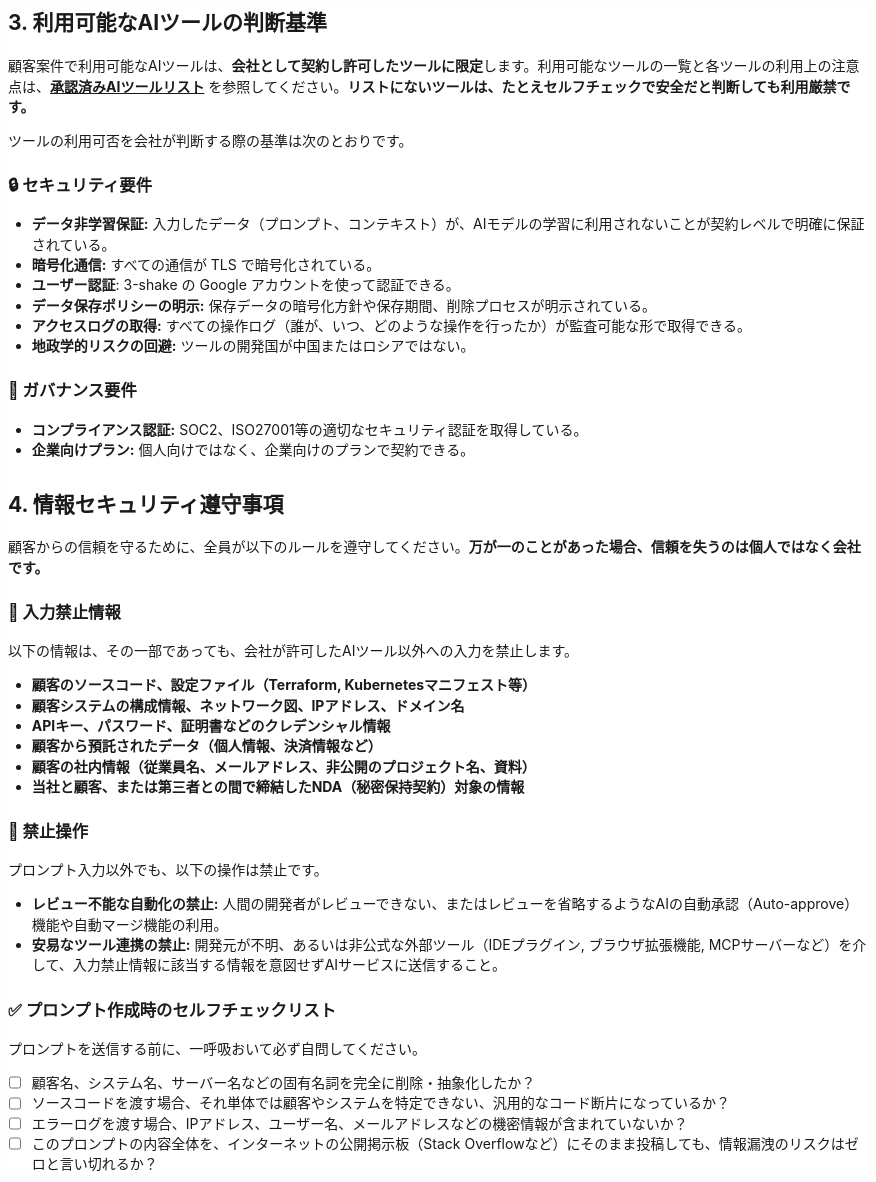 ## 3. 利用可能なAIツールの判断基準

顧客案件で利用可能なAIツールは、**会社として契約し許可したツールに限定**します。利用可能なツールの一覧と各ツールの利用上の注意点は、[**承認済みAIツールリスト**](https://www.notion.so/AI-224b1e6bcbc2808a8a04cb0b7fa13820?pvs=21) を参照してください。**リストにないツールは、たとえセルフチェックで安全だと判断しても利用厳禁です。**

ツールの利用可否を会社が判断する際の基準は次のとおりです。

### **🔒 セキュリティ要件**

- **データ非学習保証:** 入力したデータ（プロンプト、コンテキスト）が、AIモデルの学習に利用されないことが契約レベルで明確に保証されている。
- **暗号化通信:** すべての通信が TLS で暗号化されている。
- **ユーザー認証**: 3-shake の Google アカウントを使って認証できる。
- **データ保存ポリシーの明示:** 保存データの暗号化方針や保存期間、削除プロセスが明示されている。
- **アクセスログの取得:** すべての操作ログ（誰が、いつ、どのような操作を行ったか）が監査可能な形で取得できる。
- **地政学的リスクの回避:** ツールの開発国が中国またはロシアではない。

### **🏢 ガバナンス要件**

- **コンプライアンス認証:** SOC2、ISO27001等の適切なセキュリティ認証を取得している。
- **企業向けプラン:** 個人向けではなく、企業向けのプランで契約できる。

## 4. 情報セキュリティ遵守事項

顧客からの信頼を守るために、全員が以下のルールを遵守してください。**万が一のことがあった場合、信頼を失うのは個人ではなく会社です。**

### 🚫 入力禁止情報

以下の情報は、その一部であっても、会社が許可したAIツール以外への入力を禁止します。

- **顧客のソースコード、設定ファイル（Terraform, Kubernetesマニフェスト等）**
- **顧客システムの構成情報、ネットワーク図、IPアドレス、ドメイン名**
- **APIキー、パスワード、証明書などのクレデンシャル情報**
- **顧客から預託されたデータ（個人情報、決済情報など）**
- **顧客の社内情報（従業員名、メールアドレス、非公開のプロジェクト名、資料）**
- **当社と顧客、または第三者との間で締結したNDA（秘密保持契約）対象の情報**

### 🚫 禁止操作

プロンプト入力以外でも、以下の操作は禁止です。

- **レビュー不能な自動化の禁止:** 人間の開発者がレビューできない、またはレビューを省略するようなAIの自動承認（Auto-approve）機能や自動マージ機能の利用。
- **安易なツール連携の禁止:** 開発元が不明、あるいは非公式な外部ツール（IDEプラグイン, ブラウザ拡張機能, MCPサーバーなど）を介して、入力禁止情報に該当する情報を意図せずAIサービスに送信すること。

### ✅ プロンプト作成時のセルフチェックリスト

プロンプトを送信する前に、一呼吸おいて必ず自問してください。

- [ ]  顧客名、システム名、サーバー名などの固有名詞を完全に削除・抽象化したか？
- [ ]  ソースコードを渡す場合、それ単体では顧客やシステムを特定できない、汎用的なコード断片になっているか？
- [ ]  エラーログを渡す場合、IPアドレス、ユーザー名、メールアドレスなどの機密情報が含まれていないか？
- [ ]  このプロンプトの内容全体を、インターネットの公開掲示板（Stack Overflowなど）にそのまま投稿しても、情報漏洩のリスクはゼロと言い切れるか？
